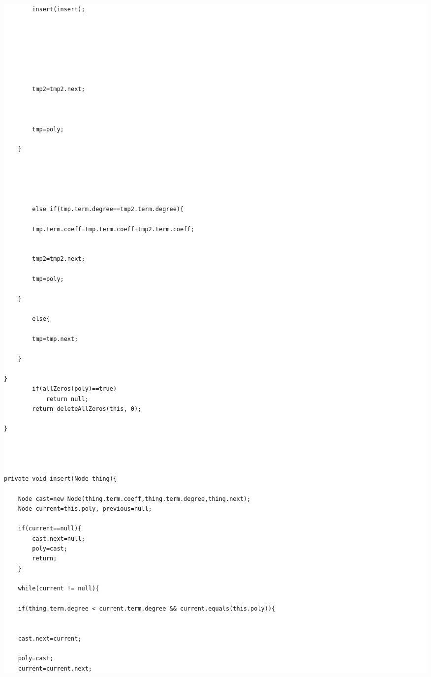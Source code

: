 			insert(insert);
			
			
			
			
			

			
			tmp2=tmp2.next;
			
			

			tmp=poly;

		}





			else if(tmp.term.degree==tmp2.term.degree){
				
			tmp.term.coeff=tmp.term.coeff+tmp2.term.coeff;

			
			tmp2=tmp2.next;

			tmp=poly;

		}

			else{

			tmp=tmp.next;

		}

	}
			if(allZeros(poly)==true)
				return null;
			return deleteAllZeros(this, 0);
			
	}
	
	
	
	
	private void insert(Node thing){
		
		Node cast=new Node(thing.term.coeff,thing.term.degree,thing.next);
		Node current=this.poly, previous=null;
		
		if(current==null){
			cast.next=null;
			poly=cast;
			return;
		}

		while(current != null){

		if(thing.term.degree < current.term.degree && current.equals(this.poly)){

			
		cast.next=current;

		poly=cast;
		current=current.next;
		